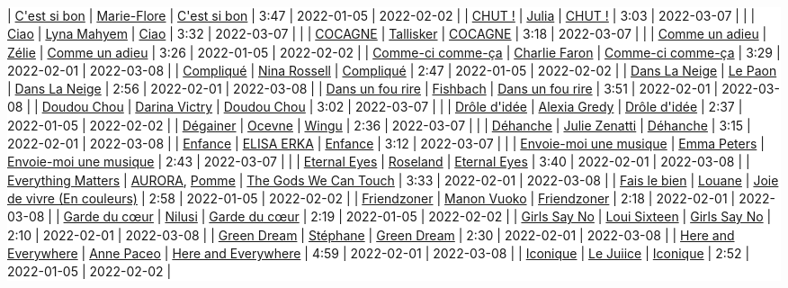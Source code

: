 | [C'est si bon](https://open.spotify.com/track/3PzUIxx0PqeuVFzaVzyio9) | [Marie\-Flore](https://open.spotify.com/artist/3bM1MZ42q6lUJqHDaDwcKr) | [C'est si bon](https://open.spotify.com/album/3KqtqlxrGOsHrc0nkoVTVp) | 3:47 | 2022-01-05 | 2022-02-02 |
| [CHUT !](https://open.spotify.com/track/271QBdNwMGqmnAjN1hNR3f) | [Julia](https://open.spotify.com/artist/3WDb4OeLq80kGg8BaJHHKR) | [CHUT !](https://open.spotify.com/album/3eYLmFzzw17R4FgwRJ1Q3F) | 3:03 | 2022-03-07 |  |
| [Ciao](https://open.spotify.com/track/3ykbVbhLLERgCFGMW0W16n) | [Lyna Mahyem](https://open.spotify.com/artist/0Yj3N31EWXHc6e3eDyJPLP) | [Ciao](https://open.spotify.com/album/40rDl4WJ1YEcujsudJoskW) | 3:32 | 2022-03-07 |  |
| [COCAGNE](https://open.spotify.com/track/0InZDSUkIgWoN4xR1R82Bl) | [Tallisker](https://open.spotify.com/artist/5kHKhgCMg9yezOrISm4wJH) | [COCAGNE](https://open.spotify.com/album/6WL76M2EIqn7Fkqi9FkQYR) | 3:18 | 2022-03-07 |  |
| [Comme un adieu](https://open.spotify.com/track/1No1FN1X5vEpUjQLlOBm5L) | [Zélie](https://open.spotify.com/artist/0TGeOStDbxqVi8UJdBQsEx) | [Comme un adieu](https://open.spotify.com/album/5MXSXRrb3tclOOoLTXrcXr) | 3:26 | 2022-01-05 | 2022-02-02 |
| [Comme\-ci comme\-ça](https://open.spotify.com/track/6tHBKuJPEKkEF3Q7MQjDKv) | [Charlie Faron](https://open.spotify.com/artist/7bHfn00UcuTafrQLESy8UE) | [Comme\-ci comme\-ça](https://open.spotify.com/album/2BXCWcLMXTCjEWJjdXjMg8) | 3:29 | 2022-02-01 | 2022-03-08 |
| [Compliqué](https://open.spotify.com/track/5s5omcypEbW9zUn3WLH3NB) | [Nina Rossell](https://open.spotify.com/artist/76GOZCc1Fa0aXqh4edNsuw) | [Compliqué](https://open.spotify.com/album/7FPN7bfHQZ3vZo7ETWz72F) | 2:47 | 2022-01-05 | 2022-02-02 |
| [Dans La Neige](https://open.spotify.com/track/2Q72FAtGOzphNpdY2bmaLn) | [Le Paon](https://open.spotify.com/artist/2JGuBoiuoXvEI3A7CF1buF) | [Dans La Neige](https://open.spotify.com/album/2YTcYREKouFNyEhhYVGmyR) | 2:56 | 2022-02-01 | 2022-03-08 |
| [Dans un fou rire](https://open.spotify.com/track/6Rnz3N2IgUJO7Hl1j8BmuJ) | [Fishbach](https://open.spotify.com/artist/6smOYrOT8fGSn5lDC86Jjb) | [Dans un fou rire](https://open.spotify.com/album/30O5UTZO0crZdklnMZpQyX) | 3:51 | 2022-02-01 | 2022-03-08 |
| [Doudou Chou](https://open.spotify.com/track/4HOxCDCw4oQWjc7sVub1vp) | [Darina Victry](https://open.spotify.com/artist/31QkaxtrcSZdPAxHFjETBt) | [Doudou Chou](https://open.spotify.com/album/71AyCcMiMLgtR7bpTrMvr8) | 3:02 | 2022-03-07 |  |
| [Drôle d'idée](https://open.spotify.com/track/6i1UsvMjIi1oH7UAkrUilN) | [Alexia Gredy](https://open.spotify.com/artist/2LZ44MLhhXG2SlHhWUOGXg) | [Drôle d'idée](https://open.spotify.com/album/75yNAaG0mniCfzOOqL6e9h) | 2:37 | 2022-01-05 | 2022-02-02 |
| [Dégainer](https://open.spotify.com/track/1UoK36U5MQNSZsNWb1X8XA) | [Ocevne](https://open.spotify.com/artist/0K4D8NX2d2sMQlvWcfLhSL) | [Wingu](https://open.spotify.com/album/5Xd5Rh3JdkV5sJ0HVf1vB6) | 2:36 | 2022-03-07 |  |
| [Déhanche](https://open.spotify.com/track/40syMXsONRYsFdni3Ilq4u) | [Julie Zenatti](https://open.spotify.com/artist/3CoYG5pUuCzGnXzPoOkaNY) | [Déhanche](https://open.spotify.com/album/4HJnZVwd4s1FMN4ytZkItm) | 3:15 | 2022-02-01 | 2022-03-08 |
| [Enfance](https://open.spotify.com/track/3QiNOLtzRgINEsLTpedOkn) | [ELISA ERKA](https://open.spotify.com/artist/1EkqwqtzsjxMYJZH73RFVM) | [Enfance](https://open.spotify.com/album/5ZydMePJXzIjFIpnXKVnj5) | 3:12 | 2022-03-07 |  |
| [Envoie\-moi une musique](https://open.spotify.com/track/4ZAob7Di5UKtW2bjwWZ94x) | [Emma Peters](https://open.spotify.com/artist/6lY6kOVMG0mR07JTzU33o5) | [Envoie\-moi une musique](https://open.spotify.com/album/7vwFWztbV6URCr1sfZPw94) | 2:43 | 2022-03-07 |  |
| [Eternal Eyes](https://open.spotify.com/track/3PrRjDQqoEqfTatOdrg9Rv) | [Roseland](https://open.spotify.com/artist/00D0fRKvSoYVOiyMwCfuZn) | [Eternal Eyes](https://open.spotify.com/album/5JwappbMgLiWfZ8QsNthuC) | 3:40 | 2022-02-01 | 2022-03-08 |
| [Everything Matters](https://open.spotify.com/track/1rMlnD8S0hX7IHZXZDt3gH) | [AURORA](https://open.spotify.com/artist/1WgXqy2Dd70QQOU7Ay074N), [Pomme](https://open.spotify.com/artist/6e3pZKXUxrPfnUPJ960Hd9) | [The Gods We Can Touch](https://open.spotify.com/album/2HPgGJnpimfmFPMjP0syqY) | 3:33 | 2022-02-01 | 2022-03-08 |
| [Fais le bien](https://open.spotify.com/track/6VLf6lyjxzOYhyl57N5XNn) | [Louane](https://open.spotify.com/artist/7wjeXCtRND2ZdKfMJFu6JC) | [Joie de vivre \(En couleurs\)](https://open.spotify.com/album/1Kx1ZALHIIgjqi2quQMziA) | 2:58 | 2022-01-05 | 2022-02-02 |
| [Friendzoner](https://open.spotify.com/track/2QA2C9DNWmXkG8WP95j7M1) | [Manon Vuoko](https://open.spotify.com/artist/7G3puIh677BWnpbYrk63LO) | [Friendzoner](https://open.spotify.com/album/7plLQncFHp38uMZLezv6D9) | 2:18 | 2022-02-01 | 2022-03-08 |
| [Garde du cœur](https://open.spotify.com/track/2BMVFSagdt4KHsQHYMdK6l) | [Nilusi](https://open.spotify.com/artist/4rxpqnO7FmykFDtCe5YIhf) | [Garde du cœur](https://open.spotify.com/album/0xOlYwiOgTyxZXJamx4msd) | 2:19 | 2022-01-05 | 2022-02-02 |
| [Girls Say No](https://open.spotify.com/track/1Bq9zP7RjwA2bMytJeNDxb) | [Loui Sixteen](https://open.spotify.com/artist/7t7W4IEufSFVW5BVXaHbeM) | [Girls Say No](https://open.spotify.com/album/4B0fRrh1VAbQFDf78W1bP6) | 2:10 | 2022-02-01 | 2022-03-08 |
| [Green Dream](https://open.spotify.com/track/0seVjjMwNTsoJP1Y3Ywqqo) | [Stéphane](https://open.spotify.com/artist/1ONaDILNtXKICFlrBdmgif) | [Green Dream](https://open.spotify.com/album/2suoLWnerGiIN7DAbomHoq) | 2:30 | 2022-02-01 | 2022-03-08 |
| [Here and Everywhere](https://open.spotify.com/track/2WCVV6ydaf1AiqlniJ1RpA) | [Anne Paceo](https://open.spotify.com/artist/73WqPBltlyOTxKoOVWWBdL) | [Here and Everywhere](https://open.spotify.com/album/3EhRb1cmPx6EjxMnufYJL8) | 4:59 | 2022-02-01 | 2022-03-08 |
| [Iconique](https://open.spotify.com/track/2yg9wJgKPDXVhcEyBEOnbi) | [Le Juiice](https://open.spotify.com/artist/67MIpliQaIhUN1WLSkYEqC) | [Iconique](https://open.spotify.com/album/5Kd9F5AZulFR3jhdmeFmBr) | 2:52 | 2022-01-05 | 2022-02-02 |